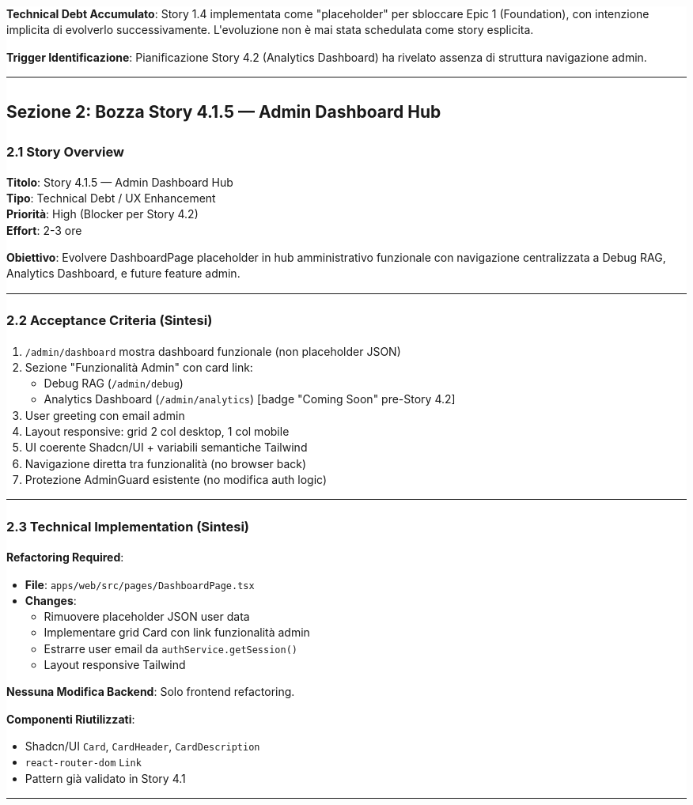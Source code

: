 **Technical Debt Accumulato**: Story 1.4 implementata come "placeholder" per sbloccare Epic 1 (Foundation), con intenzione implicita di evolverlo successivamente. L'evoluzione non è mai stata schedulata come story esplicita.

**Trigger Identificazione**: Pianificazione Story 4.2 (Analytics Dashboard) ha rivelato assenza di struttura navigazione admin.

---

## Sezione 2: Bozza Story 4.1.5 — Admin Dashboard Hub

### 2.1 Story Overview

**Titolo**: Story 4.1.5 — Admin Dashboard Hub  
**Tipo**: Technical Debt / UX Enhancement  
**Priorità**: High (Blocker per Story 4.2)  
**Effort**: 2-3 ore  

**Obiettivo**: Evolvere DashboardPage placeholder in hub amministrativo funzionale con navigazione centralizzata a Debug RAG, Analytics Dashboard, e future feature admin.

---

### 2.2 Acceptance Criteria (Sintesi)

1. `/admin/dashboard` mostra dashboard funzionale (non placeholder JSON)
2. Sezione "Funzionalità Admin" con card link:
   - Debug RAG (`/admin/debug`)
   - Analytics Dashboard (`/admin/analytics`) [badge "Coming Soon" pre-Story 4.2]
3. User greeting con email admin
4. Layout responsive: grid 2 col desktop, 1 col mobile
5. UI coerente Shadcn/UI + variabili semantiche Tailwind
6. Navigazione diretta tra funzionalità (no browser back)
7. Protezione AdminGuard esistente (no modifica auth logic)

---

### 2.3 Technical Implementation (Sintesi)

**Refactoring Required**:
- **File**: `apps/web/src/pages/DashboardPage.tsx`
- **Changes**:
  - Rimuovere placeholder JSON user data
  - Implementare grid Card con link funzionalità admin
  - Estrarre user email da `authService.getSession()`
  - Layout responsive Tailwind

**Nessuna Modifica Backend**: Solo frontend refactoring.

**Componenti Riutilizzati**:
- Shadcn/UI `Card`, `CardHeader`, `CardDescription`
- `react-router-dom` `Link`
- Pattern già validato in Story 4.1

---
